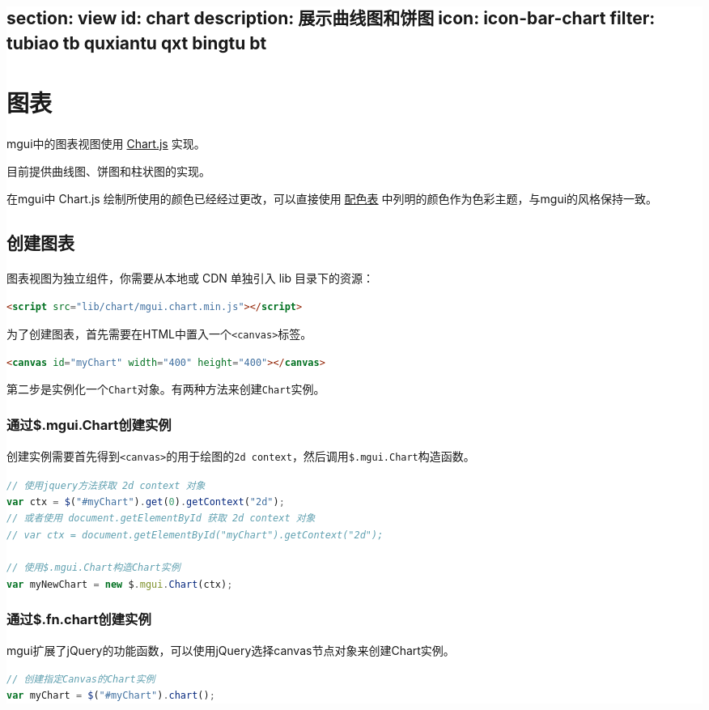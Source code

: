 ﻿section: view
id: chart
description: 展示曲线图和饼图
icon: icon-bar-chart
filter: tubiao tb quxiantu qxt bingtu bt
---

# 图表

<style>
.text-middle th, .text-middle td {
    vertical-align: middle;
}
</style>

mgui中的图表视图使用 [Chart.js](http://www.chartjs.org/) 实现。

目前提供曲线图、饼图和柱状图的实现。

在mgui中 Chart.js 绘制所使用的颜色已经经过更改，可以直接使用 [配色表](#javascript/colorset) 中列明的颜色作为色彩主题，与mgui的风格保持一致。

## 创建图表

图表视图为独立组件，你需要从本地或 CDN 单独引入 lib 目录下的资源：

```html
<script src="lib/chart/mgui.chart.min.js"></script>
```

为了创建图表，首先需要在HTML中置入一个`<canvas>`标签。

```html
<canvas id="myChart" width="400" height="400"></canvas>
```

第二步是实例化一个`Chart`对象。有两种方法来创建`Chart`实例。

### 通过$.mgui.Chart创建实例

创建实例需要首先得到`<canvas>`的用于绘图的`2d context`，然后调用`$.mgui.Chart`构造函数。

```js
// 使用jquery方法获取 2d context 对象
var ctx = $("#myChart").get(0).getContext("2d");
// 或者使用 document.getElementById 获取 2d context 对象
// var ctx = document.getElementById("myChart").getContext("2d");

// 使用$.mgui.Chart构造Chart实例
var myNewChart = new $.mgui.Chart(ctx);
```

### 通过$.fn.chart创建实例

mgui扩展了jQuery的功能函数，可以使用jQuery选择canvas节点对象来创建Chart实例。

```js
// 创建指定Canvas的Chart实例
var myChart = $("#myChart").chart();
```
